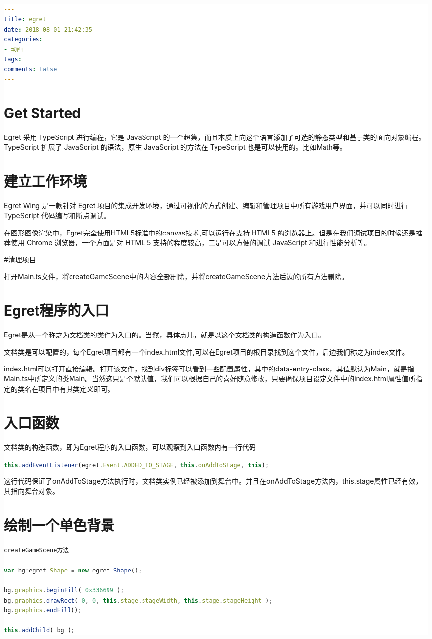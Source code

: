 ```yaml
---
title: egret
date: 2018-08-01 21:42:35
categories:
- 动画
tags:
comments: false
---
```


# Get Started

Egret 采用 TypeScript 进行编程，它是 JavaScript 的一个超集，而且本质上向这个语言添加了可选的静态类型和基于类的面向对象编程。TypeScript 扩展了 JavaScript 的语法，原生 JavaScript 的方法在 TypeScript 也是可以使用的。比如Math等。



# 建立工作环境

Egret Wing 是一款针对 Egret 项目的集成开发环境，通过可视化的方式创建、编辑和管理项目中所有游戏用户界面，并可以同时进行 TypeScript 代码编写和断点调试。

在图形图像渲染中，Egret完全使用HTML5标准中的canvas技术,可以运行在支持 HTML5 的浏览器上。但是在我们调试项目的时候还是推荐使用 Chrome 浏览器，一个方面是对 HTML 5 支持的程度较高，二是可以方便的调试 JavaScript 和进行性能分析等。

#清理项目

打开Main.ts文件，将createGameScene中的内容全部删除，并将createGameScene方法后边的所有方法删除。

# Egret程序的入口

Egret是从一个称之为文档类的类作为入口的。当然，具体点儿，就是以这个文档类的构造函数作为入口。

文档类是可以配置的，每个Egret项目都有一个index.html文件,可以在Egret项目的根目录找到这个文件，后边我们称之为index文件。

index.html可以打开直接编辑。打开该文件，找到div标签可以看到一些配置属性，其中的data-entry-class，其值默认为Main，就是指Main.ts中所定义的类Main。当然这只是个默认值，我们可以根据自己的喜好随意修改，只要确保项目设定文件中的index.html属性值所指定的类名在项目中有其类定义即可。

# 入口函数

文档类的构造函数，即为Egret程序的入口函数，可以观察到入口函数内有一行代码

```js
this.addEventListener(egret.Event.ADDED_TO_STAGE, this.onAddToStage, this);
```

这行代码保证了onAddToStage方法执行时，文档类实例已经被添加到舞台中。并且在onAddToStage方法内，this.stage属性已经有效，其指向舞台对象。

# 绘制一个单色背景

```js
createGameScene方法

var bg:egret.Shape = new egret.Shape();

bg.graphics.beginFill( 0x336699 );
bg.graphics.drawRect( 0, 0, this.stage.stageWidth, this.stage.stageHeight );
bg.graphics.endFill();

this.addChild( bg );
```

